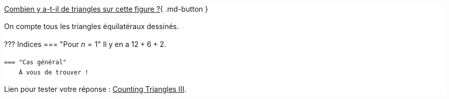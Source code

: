 [Combien y a-t-il de triangles sur cette figure ?](#){ .md-button }

On compte tous les triangles équilatéraux dessinés.

??? Indices
    === "Pour $n=1$"
        Il y en a $12+6+2$.

    === "Cas général"
        À vous de trouver !

Lien pour tester votre réponse : [Counting Triangles III](http://www.spoj.com/problems/TCOUNT3/).
